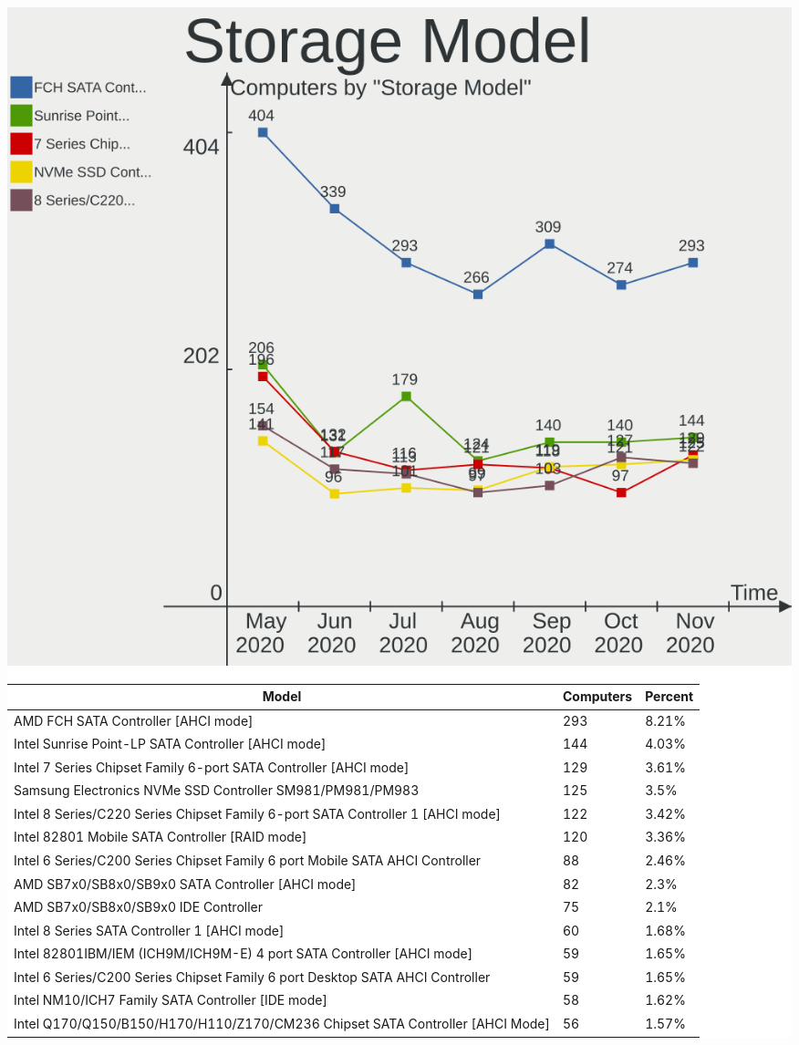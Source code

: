 ![Storage Model](./images/line_chart/storage_model.svg)

| Model                                                                                   | Computers | Percent |
|-----------------------------------------------------------------------------------------|-----------|---------|
| AMD FCH SATA Controller [AHCI mode]                                                     | 293       | 8.21%   |
| Intel Sunrise Point-LP SATA Controller [AHCI mode]                                      | 144       | 4.03%   |
| Intel 7 Series Chipset Family 6-port SATA Controller [AHCI mode]                        | 129       | 3.61%   |
| Samsung Electronics NVMe SSD Controller SM981/PM981/PM983                               | 125       | 3.5%    |
| Intel 8 Series/C220 Series Chipset Family 6-port SATA Controller 1 [AHCI mode]          | 122       | 3.42%   |
| Intel 82801 Mobile SATA Controller [RAID mode]                                          | 120       | 3.36%   |
| Intel 6 Series/C200 Series Chipset Family 6 port Mobile SATA AHCI Controller            | 88        | 2.46%   |
| AMD SB7x0/SB8x0/SB9x0 SATA Controller [AHCI mode]                                       | 82        | 2.3%    |
| AMD SB7x0/SB8x0/SB9x0 IDE Controller                                                    | 75        | 2.1%    |
| Intel 8 Series SATA Controller 1 [AHCI mode]                                            | 60        | 1.68%   |
| Intel 82801IBM/IEM (ICH9M/ICH9M-E) 4 port SATA Controller [AHCI mode]                   | 59        | 1.65%   |
| Intel 6 Series/C200 Series Chipset Family 6 port Desktop SATA AHCI Controller           | 59        | 1.65%   |
| Intel NM10/ICH7 Family SATA Controller [IDE mode]                                       | 58        | 1.62%   |
| Intel Q170/Q150/B150/H170/H110/Z170/CM236 Chipset SATA Controller [AHCI Mode]           | 56        | 1.57%   |